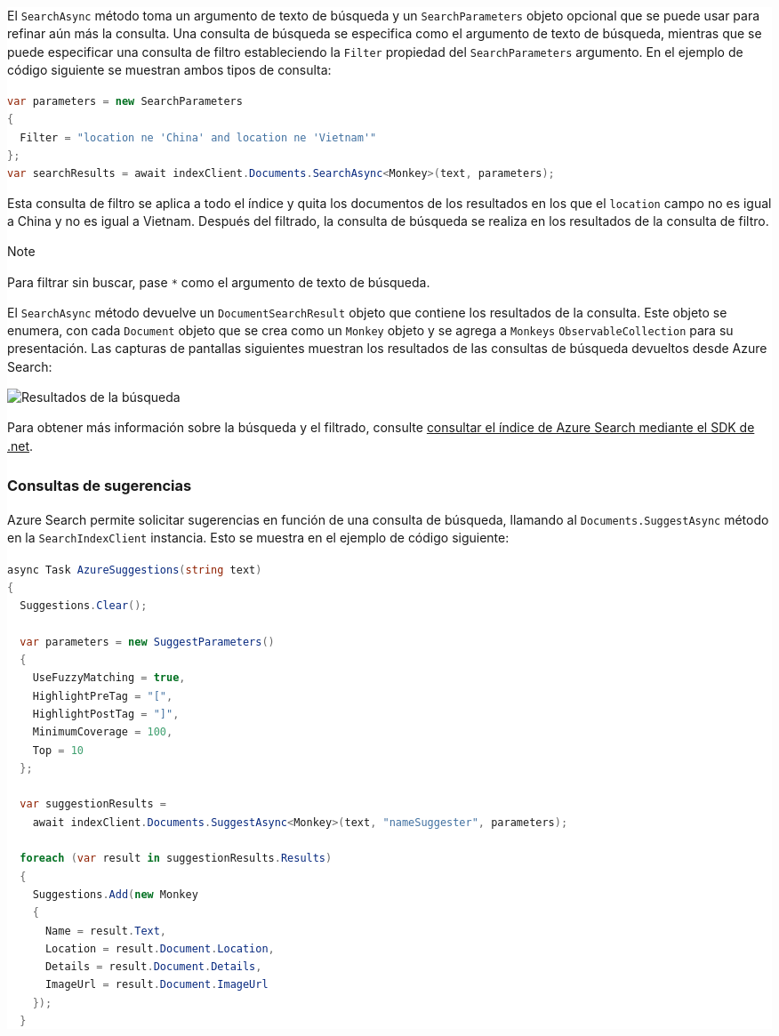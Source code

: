 ```csharp
```

El `SearchAsync` método toma un argumento de texto de búsqueda y un `SearchParameters` objeto opcional que se puede usar para refinar aún más la consulta. Una consulta de búsqueda se especifica como el argumento de texto de búsqueda, mientras que se puede especificar una consulta de filtro estableciendo la `Filter` propiedad del `SearchParameters` argumento. En el ejemplo de código siguiente se muestran ambos tipos de consulta:

```csharp
var parameters = new SearchParameters
{
  Filter = "location ne 'China' and location ne 'Vietnam'"
};
var searchResults = await indexClient.Documents.SearchAsync<Monkey>(text, parameters);
```

Esta consulta de filtro se aplica a todo el índice y quita los documentos de los resultados en los que el `location` campo no es igual a China y no es igual a Vietnam. Después del filtrado, la consulta de búsqueda se realiza en los resultados de la consulta de filtro.

> [!NOTE]
> Para filtrar sin buscar, pase `*` como el argumento de texto de búsqueda.

El `SearchAsync` método devuelve un `DocumentSearchResult` objeto que contiene los resultados de la consulta. Este objeto se enumera, con cada `Document` objeto que se crea como un `Monkey` objeto y se agrega a `Monkeys` `ObservableCollection` para su presentación. Las capturas de pantallas siguientes muestran los resultados de las consultas de búsqueda devueltos desde Azure Search:

![Resultados de la búsqueda](azure-search-images/search.png)

Para obtener más información sobre la búsqueda y el filtrado, consulte [consultar el índice de Azure Search mediante el SDK de .net](/azure/search/search-query-dotnet/).

### <a name="suggestion-queries"></a>Consultas de sugerencias

Azure Search permite solicitar sugerencias en función de una consulta de búsqueda, llamando al `Documents.SuggestAsync` método en la `SearchIndexClient` instancia. Esto se muestra en el ejemplo de código siguiente:

```csharp
async Task AzureSuggestions(string text)
{
  Suggestions.Clear();

  var parameters = new SuggestParameters()
  {
    UseFuzzyMatching = true,
    HighlightPreTag = "[",
    HighlightPostTag = "]",
    MinimumCoverage = 100,
    Top = 10
  };

  var suggestionResults =
    await indexClient.Documents.SuggestAsync<Monkey>(text, "nameSuggester", parameters);

  foreach (var result in suggestionResults.Results)
  {
    Suggestions.Add(new Monkey
    {
      Name = result.Text,
      Location = result.Document.Location,
      Details = result.Document.Details,
      ImageUrl = result.Document.ImageUrl
    });
  }
```